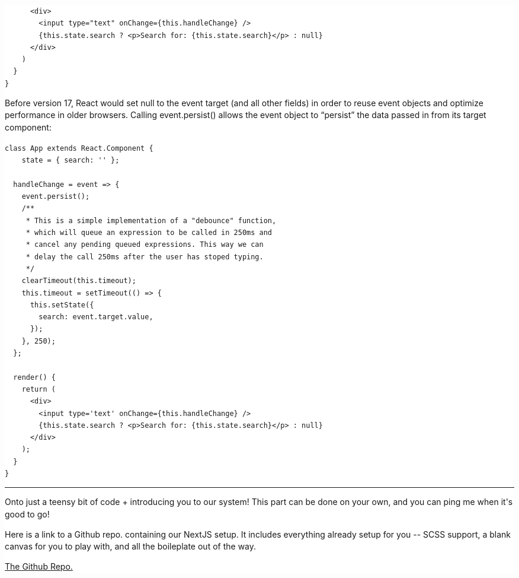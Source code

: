 ```
      <div>
        <input type="text" onChange={this.handleChange} />
        {this.state.search ? <p>Search for: {this.state.search}</p> : null}
      </div>
    )
  }
}
```

Before version 17, React would set null to the event target (and all other fields) in order to reuse event objects and optimize performance in older browsers. Calling event.persist() allows the event object to “persist” the data passed in from its target component:

```
class App extends React.Component {
	state = { search: '' };

  handleChange = event => {
    event.persist();
    /**
     * This is a simple implementation of a "debounce" function,
     * which will queue an expression to be called in 250ms and
     * cancel any pending queued expressions. This way we can
     * delay the call 250ms after the user has stoped typing.
     */
    clearTimeout(this.timeout);
    this.timeout = setTimeout(() => {
      this.setState({
        search: event.target.value,
      });
    }, 250);
  };

  render() {
    return (
      <div>
        <input type='text' onChange={this.handleChange} />
        {this.state.search ? <p>Search for: {this.state.search}</p> : null}
      </div>
    );
  }
}
```

---

Onto just a teensy bit of code + introducing you to our system! This part can be done on your own, and you can ping me when it's good to go!

Here is a link to a Github repo. containing our NextJS setup. It includes everything already setup for you -- SCSS support, a blank canvas for you to play with, and all the boileplate out of the way.

[The Github Repo.](https://github.com/tonebase/tonebase-interviews-fs-fe)
